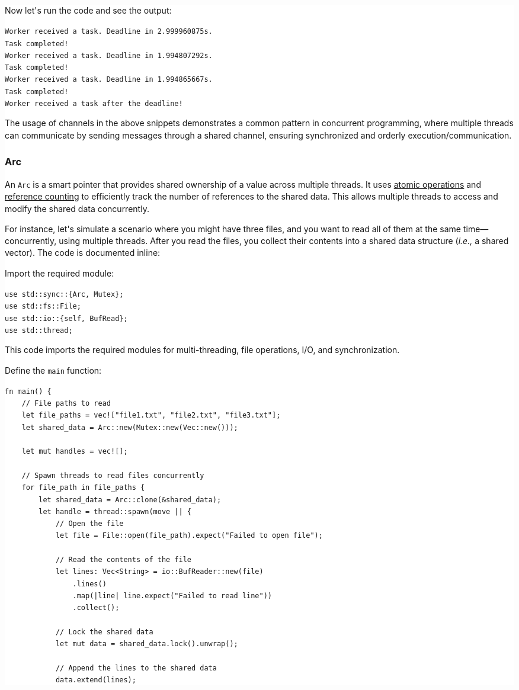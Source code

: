 Now let's run the code and see the output:

~~~{ caption="Output"}
Worker received a task. Deadline in 2.999960875s.
Task completed!
Worker received a task. Deadline in 1.994807292s.
Task completed!
Worker received a task. Deadline in 1.994865667s.
Task completed!
Worker received a task after the deadline!
~~~

The usage of channels in the above snippets demonstrates a common pattern in concurrent programming, where multiple threads can communicate by sending messages through a shared channel, ensuring synchronized and orderly execution/communication.

### Arc

An `Arc` is a smart pointer that provides shared ownership of a value across multiple threads. It uses [atomic operations](https://doc.rust-lang.org/std/sync/atomic/) and [reference counting](https://doc.rust-lang.org/std/rc/) to efficiently track the number of references to the shared data. This allows multiple threads to access and modify the shared data concurrently.

For instance, let's simulate a scenario where you might have three files, and you want to read all of them at the same time—concurrently, using multiple threads. After you read the files, you collect their contents into a shared data structure (*i.e.,* a shared vector). The code is documented inline:

Import the required module:

~~~{.rust caption="main.rs"}
use std::sync::{Arc, Mutex};
use std::fs::File;
use std::io::{self, BufRead};
use std::thread;
~~~

This code imports the required modules for multi-threading, file operations, I/O, and synchronization.

Define the `main` function:

~~~{.rust caption="main.rs"}
fn main() {
    // File paths to read
    let file_paths = vec!["file1.txt", "file2.txt", "file3.txt"];
    let shared_data = Arc::new(Mutex::new(Vec::new()));

    let mut handles = vec![];

    // Spawn threads to read files concurrently
    for file_path in file_paths {
        let shared_data = Arc::clone(&shared_data);
        let handle = thread::spawn(move || {
            // Open the file
            let file = File::open(file_path).expect("Failed to open file");

            // Read the contents of the file
            let lines: Vec<String> = io::BufReader::new(file)
                .lines()
                .map(|line| line.expect("Failed to read line"))
                .collect();

            // Lock the shared data
            let mut data = shared_data.lock().unwrap();

            // Append the lines to the shared data
            data.extend(lines);
~~~